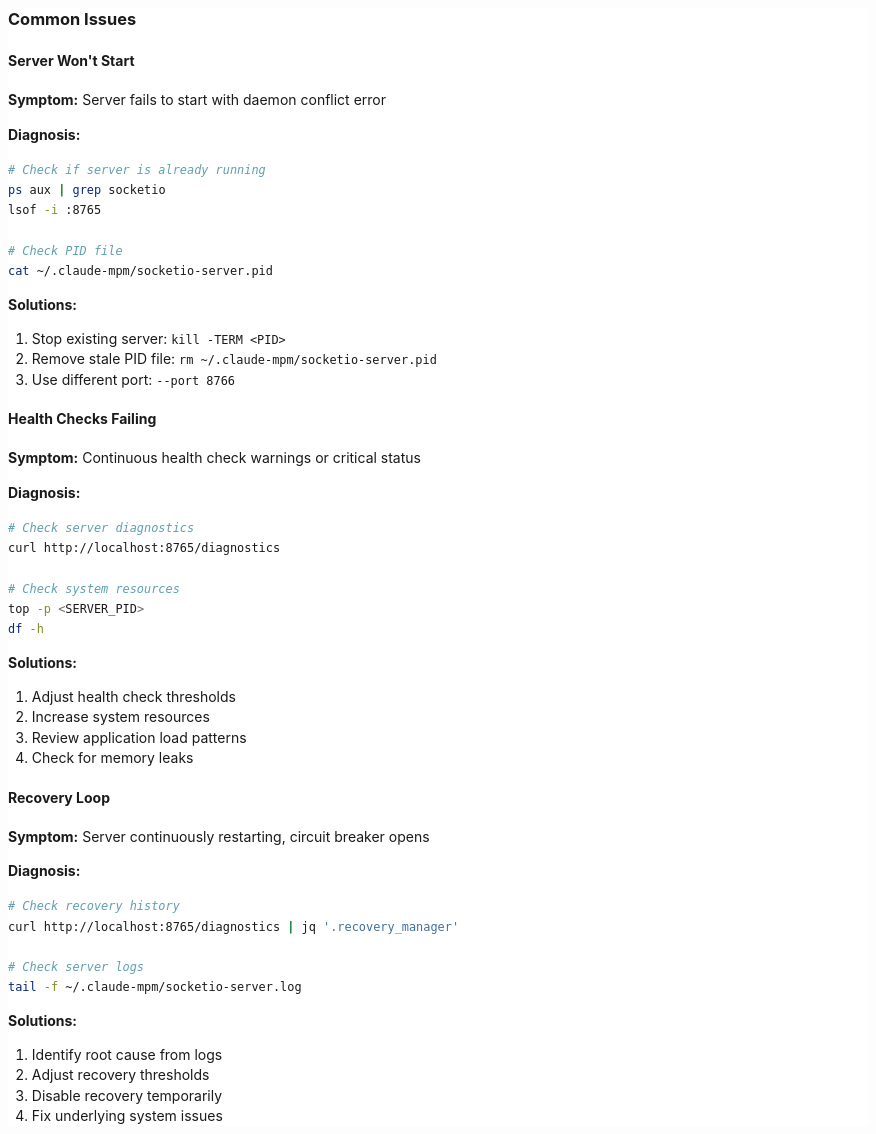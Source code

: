 ### Common Issues

#### Server Won't Start

**Symptom:** Server fails to start with daemon conflict error

**Diagnosis:**
```bash
# Check if server is already running
ps aux | grep socketio
lsof -i :8765

# Check PID file
cat ~/.claude-mpm/socketio-server.pid
```

**Solutions:**
1. Stop existing server: `kill -TERM <PID>`
2. Remove stale PID file: `rm ~/.claude-mpm/socketio-server.pid`
3. Use different port: `--port 8766`

#### Health Checks Failing

**Symptom:** Continuous health check warnings or critical status

**Diagnosis:**
```bash
# Check server diagnostics
curl http://localhost:8765/diagnostics

# Check system resources
top -p <SERVER_PID>
df -h
```

**Solutions:**
1. Adjust health check thresholds
2. Increase system resources
3. Review application load patterns
4. Check for memory leaks

#### Recovery Loop

**Symptom:** Server continuously restarting, circuit breaker opens

**Diagnosis:**
```bash
# Check recovery history
curl http://localhost:8765/diagnostics | jq '.recovery_manager'

# Check server logs
tail -f ~/.claude-mpm/socketio-server.log
```

**Solutions:**
1. Identify root cause from logs
2. Adjust recovery thresholds
3. Disable recovery temporarily
4. Fix underlying system issues
